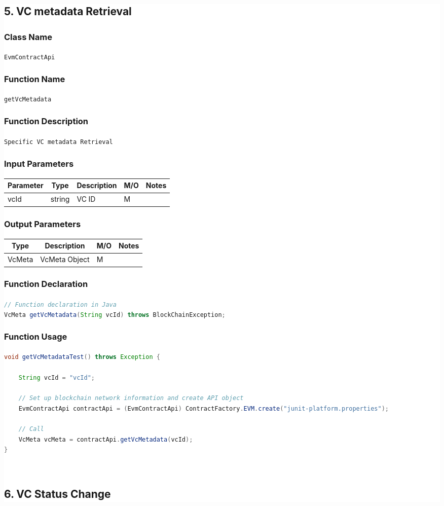 ## 5. VC metadata Retrieval

### Class Name
`EvmContractApi`

### Function Name
`getVcMetadata`

### Function Description
`Specific VC metadata Retrieval`

### Input Parameters

| Parameter | Type   | Description | **M/O** | **Notes** |
| --------- | ------ | ----------- | ------- | --------- |
| vcId      | string | VC ID       | M       |           |


### Output Parameters

| Type   | Description   | **M/O** | **Notes** |
| ------ | ------------- | ------- | --------- |
| VcMeta | VcMeta Object | M       |           |


### Function Declaration

```Java
// Function declaration in Java
VcMeta getVcMetadata(String vcId) throws BlockChainException;
```

### Function Usage
```java
void getVcMetadataTest() throws Exception {

    String vcId = "vcId";

    // Set up blockchain network information and create API object
    EvmContractApi contractApi = (EvmContractApi) ContractFactory.EVM.create("junit-platform.properties");

    // Call
    VcMeta vcMeta = contractApi.getVcMetadata(vcId);
}
```

<br>

## 6. VC Status Change
